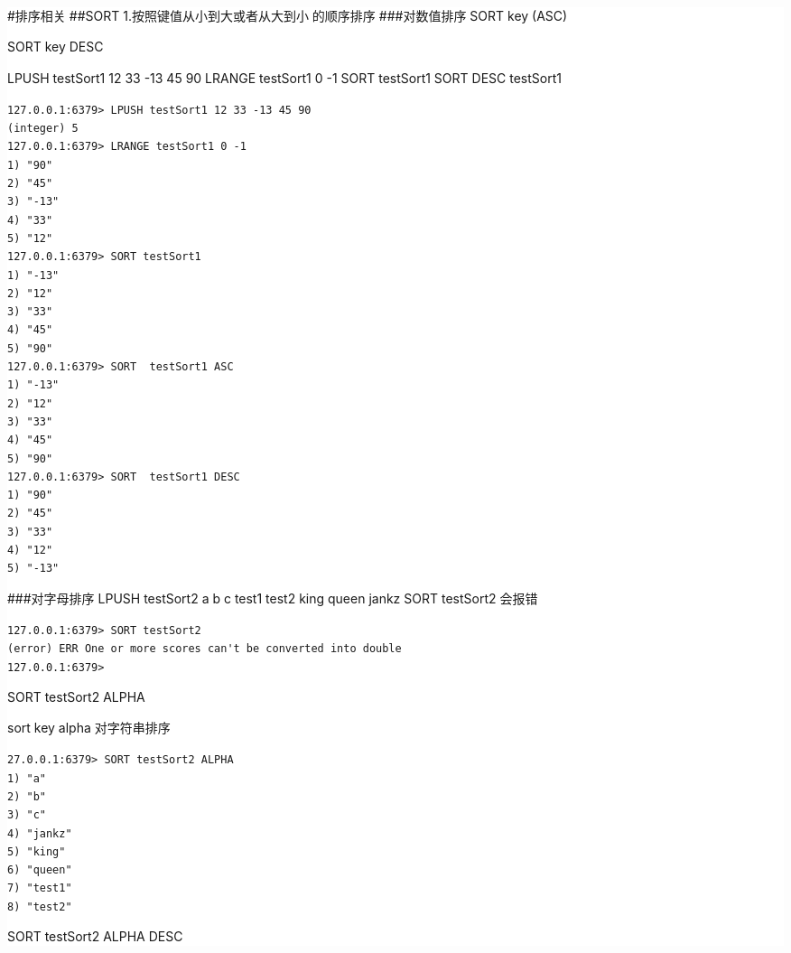 #排序相关
##SORT
1.按照键值从小到大或者从大到小 的顺序排序
###对数值排序
SORT key (ASC)

SORT key DESC

LPUSH testSort1 12 33 -13 45 90
LRANGE testSort1 0 -1
SORT testSort1
SORT DESC testSort1

```
127.0.0.1:6379> LPUSH testSort1 12 33 -13 45 90
(integer) 5
127.0.0.1:6379> LRANGE testSort1 0 -1
1) "90"
2) "45"
3) "-13"
4) "33"
5) "12"
127.0.0.1:6379> SORT testSort1
1) "-13"
2) "12"
3) "33"
4) "45"
5) "90"
127.0.0.1:6379> SORT  testSort1 ASC
1) "-13"
2) "12"
3) "33"
4) "45"
5) "90"
127.0.0.1:6379> SORT  testSort1 DESC
1) "90"
2) "45"
3) "33"
4) "12"
5) "-13"
```
###对字母排序 
LPUSH testSort2 a b c test1 test2 king queen jankz
SORT testSort2 会报错
```
127.0.0.1:6379> SORT testSort2
(error) ERR One or more scores can't be converted into double
127.0.0.1:6379> 
```
SORT testSort2 ALPHA

sort  key alpha 对字符串排序

```
27.0.0.1:6379> SORT testSort2 ALPHA
1) "a"
2) "b"
3) "c"
4) "jankz"
5) "king"
6) "queen"
7) "test1"
8) "test2"
```
SORT testSort2 ALPHA DESC
